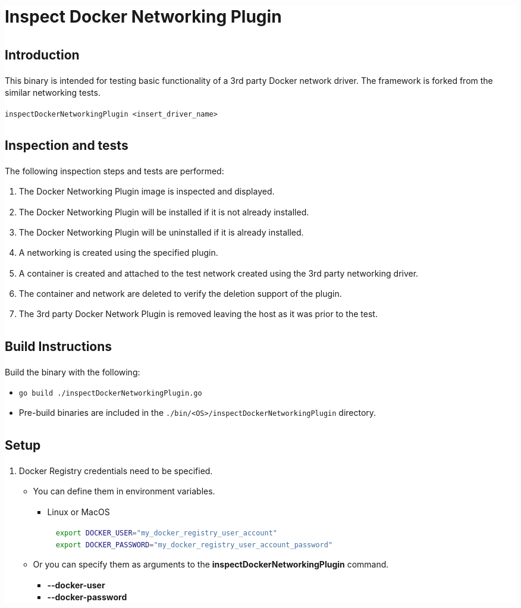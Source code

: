 # Inspect Docker Networking Plugin

## Introduction

This binary is intended for testing basic functionality of a 3rd party Docker network driver. The framework is forked from the similar networking tests.


  ```
inspectDockerNetworkingPlugin <insert_driver_name>
  ```


## Inspection and tests

The following inspection steps and tests are performed:

1. The Docker Networking Plugin image is inspected and displayed.

1. The Docker Networking Plugin will be installed if it is not already installed.

1. The Docker Networking Plugin will be uninstalled if it is already installed.

1. A networking is created using the specified plugin.

1. A container is created and attached to the test network created using the 3rd party networking driver.

1. The container and network are deleted to verify the deletion support of the plugin.

1. The 3rd party Docker Network Plugin is removed leaving the host as it was prior to the test.

## Build Instructions

Build the binary with the following:

- `go build ./inspectDockerNetworkingPlugin.go`

- Pre-build binaries are included in the `./bin/<OS>/inspectDockerNetworkingPlugin` directory.

## Setup

1. Docker Registry credentials need to be specified.

      * You can define them in environment variables.

          * Linux or MacOS

              ```bash
                export DOCKER_USER="my_docker_registry_user_account"
                export DOCKER_PASSWORD="my_docker_registry_user_account_password"
              ```

      * Or you can specify them as arguments to the **inspectDockerNetworkingPlugin** command.

        * **--docker-user**
        * **--docker-password**
